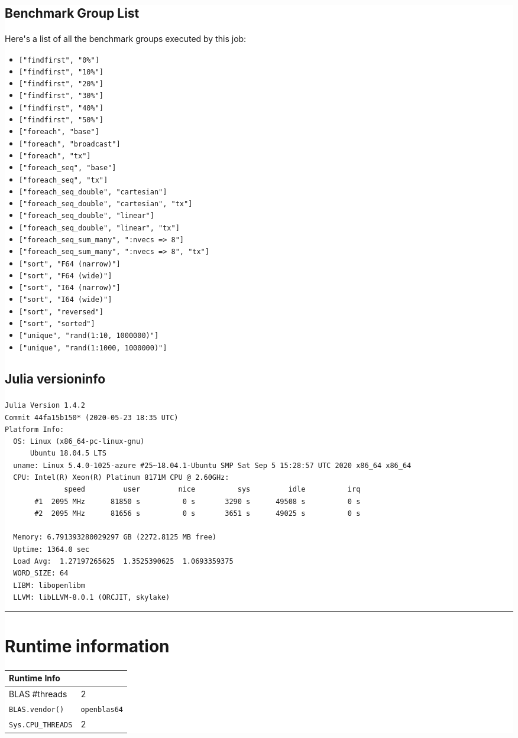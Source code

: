 ## Benchmark Group List
Here's a list of all the benchmark groups executed by this job:

- `["findfirst", "0%"]`
- `["findfirst", "10%"]`
- `["findfirst", "20%"]`
- `["findfirst", "30%"]`
- `["findfirst", "40%"]`
- `["findfirst", "50%"]`
- `["foreach", "base"]`
- `["foreach", "broadcast"]`
- `["foreach", "tx"]`
- `["foreach_seq", "base"]`
- `["foreach_seq", "tx"]`
- `["foreach_seq_double", "cartesian"]`
- `["foreach_seq_double", "cartesian", "tx"]`
- `["foreach_seq_double", "linear"]`
- `["foreach_seq_double", "linear", "tx"]`
- `["foreach_seq_sum_many", ":nvecs => 8"]`
- `["foreach_seq_sum_many", ":nvecs => 8", "tx"]`
- `["sort", "F64 (narrow)"]`
- `["sort", "F64 (wide)"]`
- `["sort", "I64 (narrow)"]`
- `["sort", "I64 (wide)"]`
- `["sort", "reversed"]`
- `["sort", "sorted"]`
- `["unique", "rand(1:10, 1000000)"]`
- `["unique", "rand(1:1000, 1000000)"]`

## Julia versioninfo
```
Julia Version 1.4.2
Commit 44fa15b150* (2020-05-23 18:35 UTC)
Platform Info:
  OS: Linux (x86_64-pc-linux-gnu)
      Ubuntu 18.04.5 LTS
  uname: Linux 5.4.0-1025-azure #25~18.04.1-Ubuntu SMP Sat Sep 5 15:28:57 UTC 2020 x86_64 x86_64
  CPU: Intel(R) Xeon(R) Platinum 8171M CPU @ 2.60GHz: 
              speed         user         nice          sys         idle          irq
       #1  2095 MHz      81850 s          0 s       3290 s      49508 s          0 s
       #2  2095 MHz      81656 s          0 s       3651 s      49025 s          0 s
       
  Memory: 6.791393280029297 GB (2272.8125 MB free)
  Uptime: 1364.0 sec
  Load Avg:  1.27197265625  1.3525390625  1.0693359375
  WORD_SIZE: 64
  LIBM: libopenlibm
  LLVM: libLLVM-8.0.1 (ORCJIT, skylake)
```

---
# Runtime information
| Runtime Info | |
|:--|:--|
| BLAS #threads | 2 |
| `BLAS.vendor()` | `openblas64` |
| `Sys.CPU_THREADS` | 2 |
